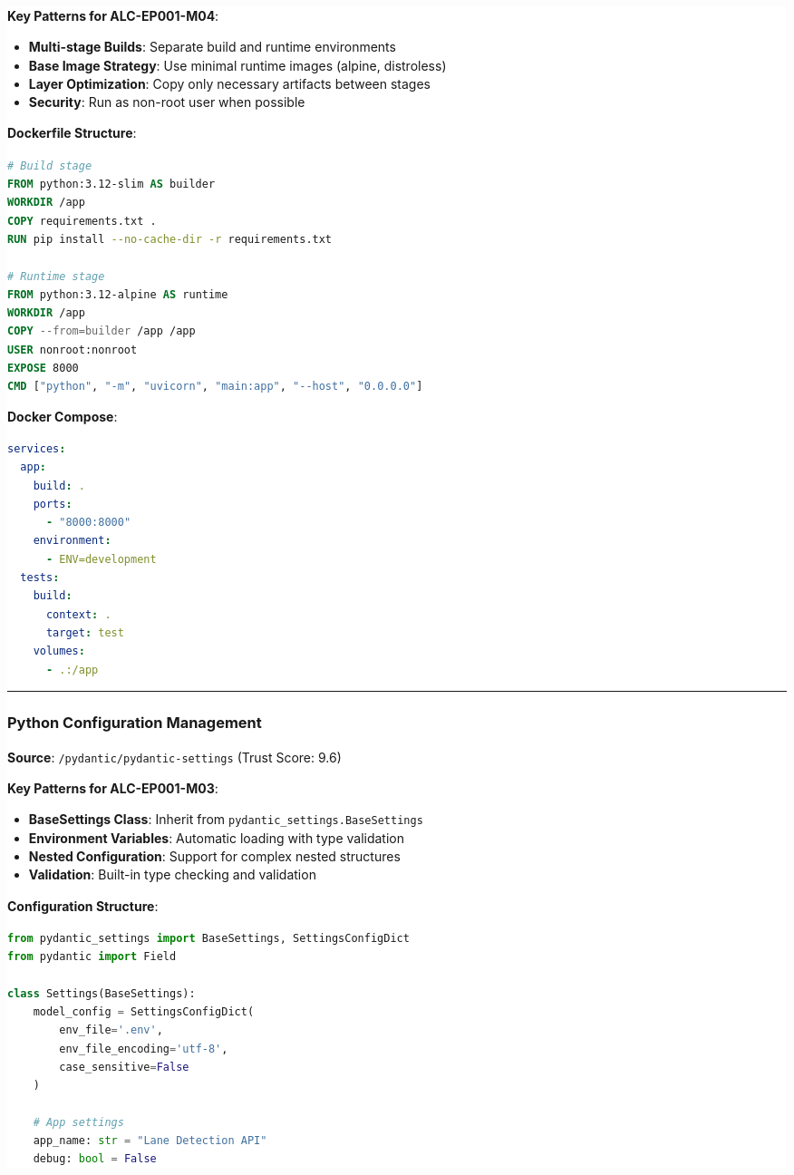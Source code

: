 **Key Patterns for ALC-EP001-M04**:
- **Multi-stage Builds**: Separate build and runtime environments
- **Base Image Strategy**: Use minimal runtime images (alpine, distroless)
- **Layer Optimization**: Copy only necessary artifacts between stages
- **Security**: Run as non-root user when possible

**Dockerfile Structure**:
```dockerfile
# Build stage
FROM python:3.12-slim AS builder
WORKDIR /app
COPY requirements.txt .
RUN pip install --no-cache-dir -r requirements.txt

# Runtime stage
FROM python:3.12-alpine AS runtime
WORKDIR /app
COPY --from=builder /app /app
USER nonroot:nonroot
EXPOSE 8000
CMD ["python", "-m", "uvicorn", "main:app", "--host", "0.0.0.0"]
```

**Docker Compose**:
```yaml
services:
  app:
    build: .
    ports:
      - "8000:8000"
    environment:
      - ENV=development
  tests:
    build:
      context: .
      target: test
    volumes:
      - .:/app
```

---

### Python Configuration Management
**Source**: `/pydantic/pydantic-settings` (Trust Score: 9.6)

**Key Patterns for ALC-EP001-M03**:
- **BaseSettings Class**: Inherit from `pydantic_settings.BaseSettings`
- **Environment Variables**: Automatic loading with type validation
- **Nested Configuration**: Support for complex nested structures
- **Validation**: Built-in type checking and validation

**Configuration Structure**:
```python
from pydantic_settings import BaseSettings, SettingsConfigDict
from pydantic import Field

class Settings(BaseSettings):
    model_config = SettingsConfigDict(
        env_file='.env',
        env_file_encoding='utf-8',
        case_sensitive=False
    )
    
    # App settings
    app_name: str = "Lane Detection API"
    debug: bool = False
```